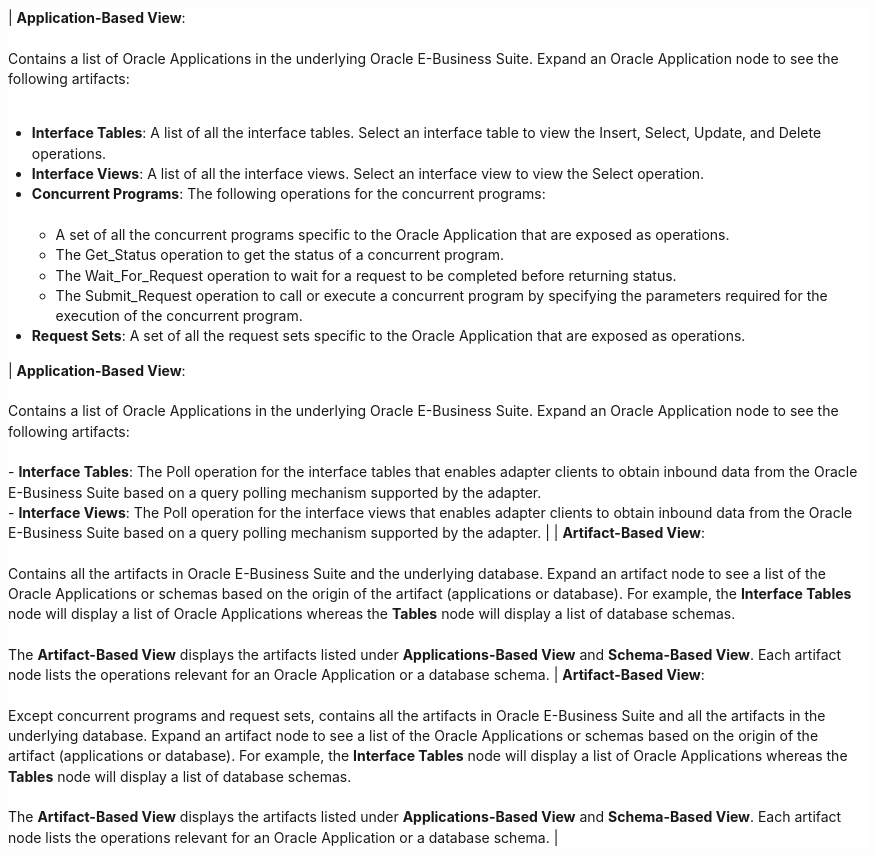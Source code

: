 | <strong>Application-Based View</strong>:<br /><br /> Contains a list of Oracle Applications in the underlying Oracle E-Business Suite. Expand an Oracle Application node to see the following artifacts:<br /><br /> <ul><li><strong>Interface Tables</strong>: A list of all the interface tables. Select an interface table to view the Insert, Select, Update, and Delete operations.</li><li><strong>Interface Views</strong>: A list of all the interface views. Select an interface view to view the Select operation.</li><li><strong>Concurrent Programs</strong>: The following operations for the concurrent programs:<br /><br /> <ul><li>A set of all the concurrent programs specific to the Oracle Application that are exposed as operations.</li><li>The Get_Status operation to get the status of a concurrent program.</li><li>The Wait_For_Request operation to wait for a request to be completed before returning status.</li><li>The Submit_Request operation to call or execute a concurrent program by specifying the parameters required for the execution of the concurrent program.</li></ul></li><li><strong>Request Sets</strong>: A set of all the request sets specific to the Oracle Application that are exposed as operations.</li></ul> |                                                                     <strong>Application-Based View</strong>:<br /><br /> Contains a list of Oracle Applications in the underlying Oracle E-Business Suite. Expand an Oracle Application node to see the following artifacts:<br /><br /> -   <strong>Interface Tables</strong>: The Poll operation for the interface tables that enables adapter clients to obtain inbound data from the Oracle E-Business Suite based on a query polling mechanism supported by the adapter.<br />-   <strong>Interface Views</strong>: The Poll operation for the interface views that enables adapter clients to obtain inbound data from the Oracle E-Business Suite based on a query polling mechanism supported by the adapter.                                                                     |
|                                                                                                                                                                                                                                                              <strong>Artifact-Based View</strong>:<br /><br /> Contains all the artifacts in Oracle E-Business Suite and the underlying database. Expand an artifact node to see a list of the Oracle Applications or schemas based on the origin of the artifact (applications or database). For example, the <strong>Interface Tables</strong> node will display a list of Oracle Applications whereas the <strong>Tables</strong> node will display a list of database schemas.<br /><br /> The <strong>Artifact-Based View</strong> displays the artifacts listed under <strong>Applications-Based View</strong> and <strong>Schema-Based View</strong>. Each artifact node lists the operations relevant for an Oracle Application or a database schema.                                                                                                                                                                                                                                                              |            <strong>Artifact-Based View</strong>:<br /><br /> Except concurrent programs and request sets, contains all the artifacts in Oracle E-Business Suite and all the artifacts in the underlying database. Expand an artifact node to see a list of the Oracle Applications or schemas based on the origin of the artifact (applications or database). For example, the <strong>Interface Tables</strong> node will display a list of Oracle Applications whereas the <strong>Tables</strong> node will display a list of database schemas.<br /><br /> The <strong>Artifact-Based View</strong> displays the artifacts listed under <strong>Applications-Based View</strong> and <strong>Schema-Based View</strong>. Each artifact node lists the operations relevant for an Oracle Application or a database schema.             |